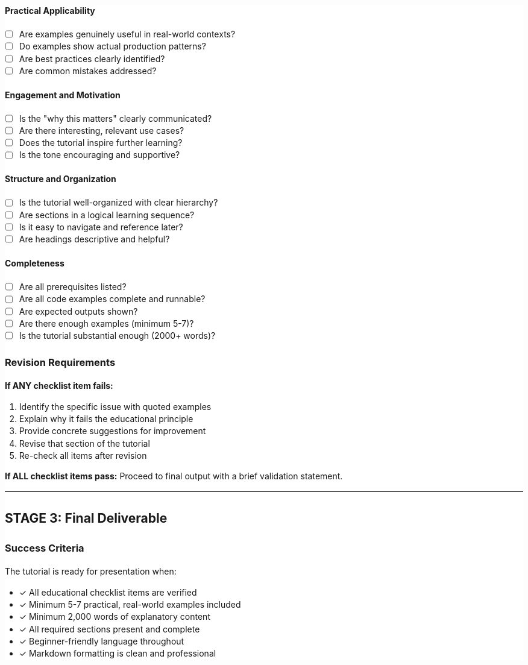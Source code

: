#### Practical Applicability

- [ ] Are examples genuinely useful in real-world contexts?
- [ ] Do examples show actual production patterns?
- [ ] Are best practices clearly identified?
- [ ] Are common mistakes addressed?

#### Engagement and Motivation

- [ ] Is the "why this matters" clearly communicated?
- [ ] Are there interesting, relevant use cases?
- [ ] Does the tutorial inspire further learning?
- [ ] Is the tone encouraging and supportive?

#### Structure and Organization

- [ ] Is the tutorial well-organized with clear hierarchy?
- [ ] Are sections in a logical learning sequence?
- [ ] Is it easy to navigate and reference later?
- [ ] Are headings descriptive and helpful?

#### Completeness

- [ ] Are all prerequisites listed?
- [ ] Are all code examples complete and runnable?
- [ ] Are expected outputs shown?
- [ ] Are there enough examples (minimum 5-7)?
- [ ] Is the tutorial substantial enough (2000+ words)?

### Revision Requirements

**If ANY checklist item fails:**

1. Identify the specific issue with quoted examples
2. Explain why it fails the educational principle
3. Provide concrete suggestions for improvement
4. Revise that section of the tutorial
5. Re-check all items after revision

**If ALL checklist items pass:**
Proceed to final output with a brief validation statement.

---

## STAGE 3: Final Deliverable

### Success Criteria

The tutorial is ready for presentation when:

- ✓ All educational checklist items are verified
- ✓ Minimum 5-7 practical, real-world examples included
- ✓ Minimum 2,000 words of explanatory content
- ✓ All required sections present and complete
- ✓ Beginner-friendly language throughout
- ✓ Markdown formatting is clean and professional
